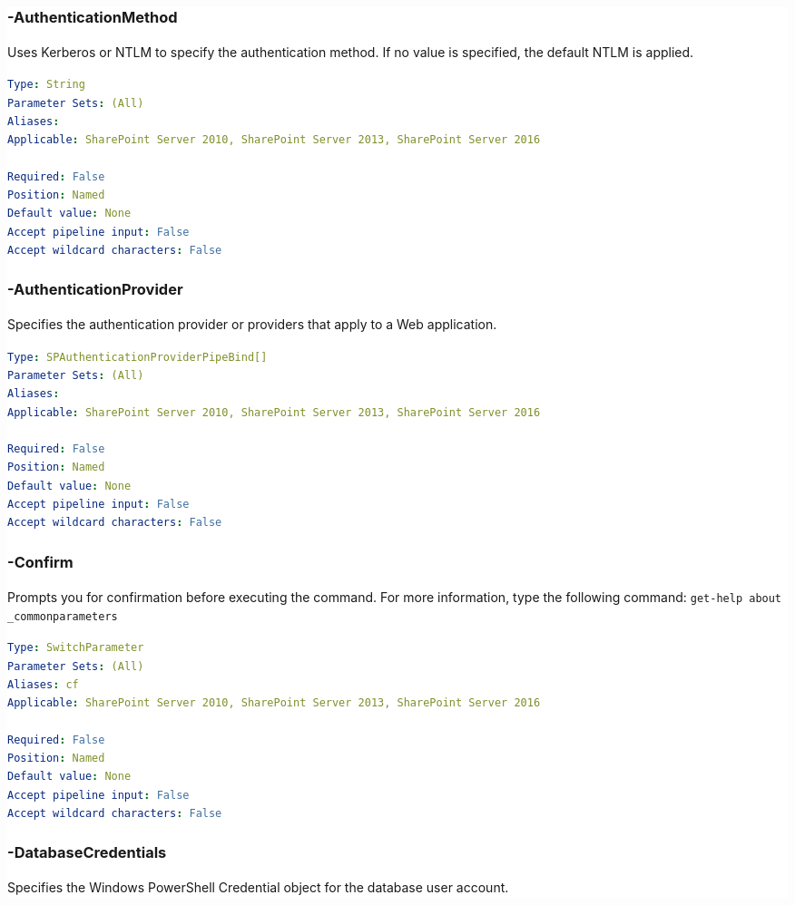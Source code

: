 ### -AuthenticationMethod
Uses Kerberos or NTLM to specify the authentication method.
If no value is specified, the default NTLM is applied.

```yaml
Type: String
Parameter Sets: (All)
Aliases: 
Applicable: SharePoint Server 2010, SharePoint Server 2013, SharePoint Server 2016

Required: False
Position: Named
Default value: None
Accept pipeline input: False
Accept wildcard characters: False
```

### -AuthenticationProvider
Specifies the authentication provider or providers that apply to a Web application.

```yaml
Type: SPAuthenticationProviderPipeBind[]
Parameter Sets: (All)
Aliases: 
Applicable: SharePoint Server 2010, SharePoint Server 2013, SharePoint Server 2016

Required: False
Position: Named
Default value: None
Accept pipeline input: False
Accept wildcard characters: False
```

### -Confirm
Prompts you for confirmation before executing the command.
For more information, type the following command: `get-help about_commonparameters`

```yaml
Type: SwitchParameter
Parameter Sets: (All)
Aliases: cf
Applicable: SharePoint Server 2010, SharePoint Server 2013, SharePoint Server 2016

Required: False
Position: Named
Default value: None
Accept pipeline input: False
Accept wildcard characters: False
```

### -DatabaseCredentials
Specifies the Windows PowerShell Credential object for the database user account.
